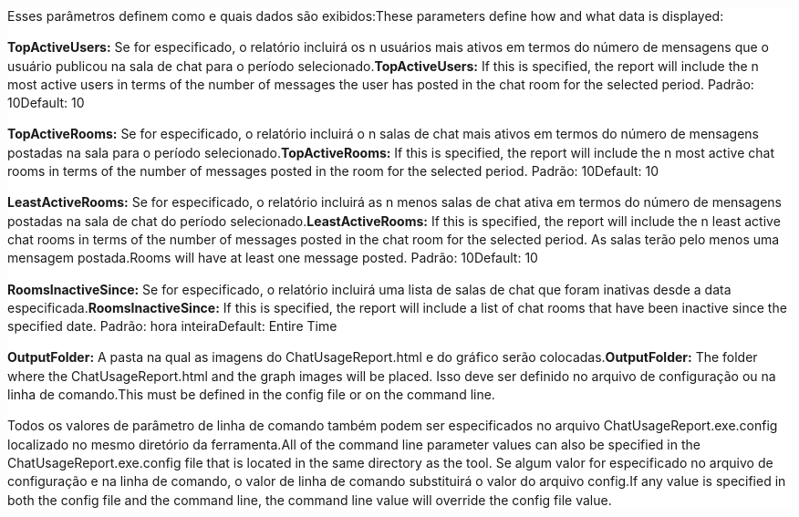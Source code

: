 <span data-ttu-id="47a76-231">Esses parâmetros definem como e quais dados são exibidos:</span><span class="sxs-lookup"><span data-stu-id="47a76-231">These parameters define how and what data is displayed:</span></span>

<span data-ttu-id="47a76-232">**TopActiveUsers:** Se for especificado, o relatório incluirá os n usuários mais ativos em termos do número de mensagens que o usuário publicou na sala de chat para o período selecionado.</span><span class="sxs-lookup"><span data-stu-id="47a76-232">**TopActiveUsers:** If this is specified, the report will include the n most active users in terms of the number of messages the user has posted in the chat room for the selected period.</span></span> <span data-ttu-id="47a76-233">Padrão: 10</span><span class="sxs-lookup"><span data-stu-id="47a76-233">Default: 10</span></span>

<span data-ttu-id="47a76-234">**TopActiveRooms:** Se for especificado, o relatório incluirá o n salas de chat mais ativos em termos do número de mensagens postadas na sala para o período selecionado.</span><span class="sxs-lookup"><span data-stu-id="47a76-234">**TopActiveRooms:** If this is specified, the report will include the n most active chat rooms in terms of the number of messages posted in the room for the selected period.</span></span> <span data-ttu-id="47a76-235">Padrão: 10</span><span class="sxs-lookup"><span data-stu-id="47a76-235">Default: 10</span></span>

<span data-ttu-id="47a76-236">**LeastActiveRooms:** Se for especificado, o relatório incluirá as n menos salas de chat ativa em termos do número de mensagens postadas na sala de chat do período selecionado.</span><span class="sxs-lookup"><span data-stu-id="47a76-236">**LeastActiveRooms:** If this is specified, the report will include the n least active chat rooms in terms of the number of messages posted in the chat room for the selected period.</span></span> <span data-ttu-id="47a76-237">As salas terão pelo menos uma mensagem postada.</span><span class="sxs-lookup"><span data-stu-id="47a76-237">Rooms will have at least one message posted.</span></span> <span data-ttu-id="47a76-238">Padrão: 10</span><span class="sxs-lookup"><span data-stu-id="47a76-238">Default: 10</span></span>

<span data-ttu-id="47a76-239">**RoomsInactiveSince:** Se for especificado, o relatório incluirá uma lista de salas de chat que foram inativas desde a data especificada.</span><span class="sxs-lookup"><span data-stu-id="47a76-239">**RoomsInactiveSince:** If this is specified, the report will include a list of chat rooms that have been inactive since the specified date.</span></span> <span data-ttu-id="47a76-240">Padrão: hora inteira</span><span class="sxs-lookup"><span data-stu-id="47a76-240">Default: Entire Time</span></span>

<span data-ttu-id="47a76-241">**OutputFolder:** A pasta na qual as imagens do ChatUsageReport.html e do gráfico serão colocadas.</span><span class="sxs-lookup"><span data-stu-id="47a76-241">**OutputFolder:** The folder where the ChatUsageReport.html and the graph images will be placed.</span></span> <span data-ttu-id="47a76-242">Isso deve ser definido no arquivo de configuração ou na linha de comando.</span><span class="sxs-lookup"><span data-stu-id="47a76-242">This must be defined in the config file or on the command line.</span></span>

<span data-ttu-id="47a76-243">Todos os valores de parâmetro de linha de comando também podem ser especificados no arquivo ChatUsageReport.exe.config localizado no mesmo diretório da ferramenta.</span><span class="sxs-lookup"><span data-stu-id="47a76-243">All of the command line parameter values can also be specified in the ChatUsageReport.exe.config file that is located in the same directory as the tool.</span></span> <span data-ttu-id="47a76-244">Se algum valor for especificado no arquivo de configuração e na linha de comando, o valor de linha de comando substituirá o valor do arquivo config.</span><span class="sxs-lookup"><span data-stu-id="47a76-244">If any value is specified in both the config file and the command line, the command line value will override the config file value.</span></span>

</div>

<div>
